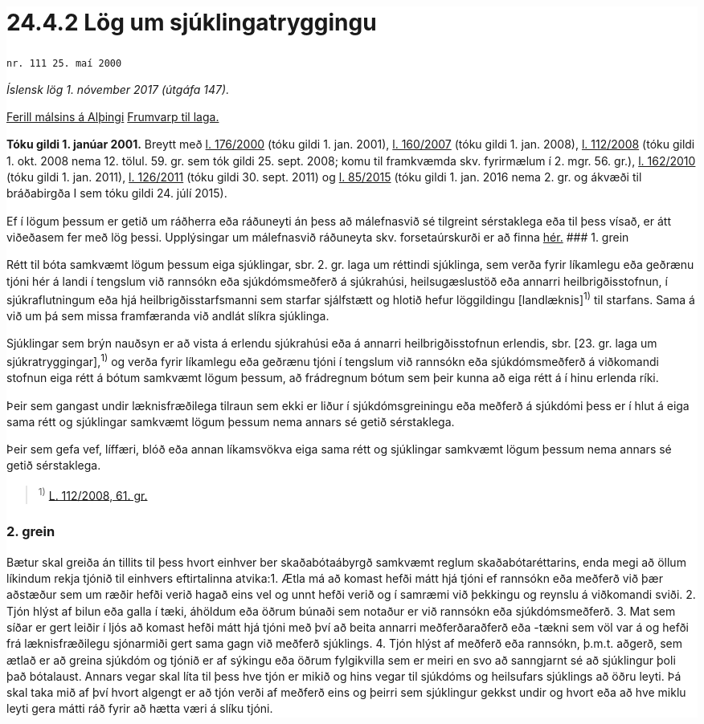 # 24.4.2 Lög um sjúklingatryggingu

`nr. 111 25. maí 2000`

_Íslensk lög 1. nóvember 2017 (útgáfa 147)._

[Ferill málsins á Alþingi](https://www.althingi.is/thingstorf/thingmalalistar-eftir-thingum/ferill/?ltg=125&mnr=535)
[Frumvarp til laga.](https://www.althingi.is/altext/125/s/0836.html)

**Tóku gildi 1. janúar 2001.**
Breytt með
[l. 176/2000](https://althingi.is/altext/stjt/2000.176.html) (tóku gildi 1. jan. 2001),
[l. 160/2007](https://althingi.is/altext/stjt/2007.160.html) (tóku gildi 1. jan. 2008),
[l. 112/2008](https://althingi.is/altext/stjt/2008.112.html) (tóku gildi 1. okt. 2008 nema 12. tölul. 59. gr. sem tók gildi 25. sept. 2008; komu til framkvæmda skv. fyrirmælum í 2. mgr. 56. gr.),
[l. 162/2010](https://althingi.is/altext/stjt/2010.162.html) (tóku gildi 1. jan. 2011),
[l. 126/2011](https://althingi.is/altext/stjt/2011.126.html) (tóku gildi 30. sept. 2011) og
[l. 85/2015](https://althingi.is/altext/stjt/2015.085.html) (tóku gildi 1. jan. 2016 nema 2. gr. og ákvæði til bráðabirgða I sem tóku gildi 24. júlí 2015).

Ef í lögum þessum er getið um ráðherra eða ráðuneyti án þess að málefnasvið sé tilgreint sérstaklega eða til þess vísað, er átt viðeðasem fer með lög þessi. Upplýsingar um málefnasvið ráðuneyta skv. forsetaúrskurði er að finna [hér.](2017015.md) ### 1. grein

Rétt til bóta samkvæmt lögum þessum eiga sjúklingar, sbr. 2. gr. laga um réttindi sjúklinga, sem verða fyrir líkamlegu eða geðrænu tjóni hér á landi í tengslum við rannsókn eða sjúkdómsmeðferð á sjúkrahúsi, heilsugæslustöð eða annarri heilbrigðisstofnun, í sjúkraflutningum eða hjá heilbrigðisstarfsmanni sem starfar sjálfstætt og hlotið hefur löggildingu [landlæknis]<sup>1)</sup> til starfans. Sama á við um þá sem missa framfæranda við andlát slíkra sjúklinga.

Sjúklingar sem brýn nauðsyn er að vista á erlendu sjúkrahúsi eða á annarri heilbrigðisstofnun erlendis, sbr. [23. gr. laga um sjúkratryggingar],<sup>1)</sup> og verða fyrir líkamlegu eða geðrænu tjóni í tengslum við rannsókn eða sjúkdómsmeðferð á viðkomandi stofnun eiga rétt á bótum samkvæmt lögum þessum, að frádregnum bótum sem þeir kunna að eiga rétt á í hinu erlenda ríki.

Þeir sem gangast undir læknisfræðilega tilraun sem ekki er liður í sjúkdómsgreiningu eða meðferð á sjúkdómi þess er í hlut á eiga sama rétt og sjúklingar samkvæmt lögum þessum nema annars sé getið sérstaklega.

Þeir sem gefa vef, líffæri, blóð eða annan líkamsvökva eiga sama rétt og sjúklingar samkvæmt lögum þessum nema annars sé getið sérstaklega.

> <sup>1)</sup> [L. 112/2008, 61. gr.](https://althingi.is/altext/stjt/2008.112.html)

### 2. grein

Bætur skal greiða án tillits til þess hvort einhver ber skaðabótaábyrgð samkvæmt reglum skaðabótaréttarins, enda megi að öllum líkindum rekja tjónið til einhvers eftirtalinna atvika:1. Ætla má að komast hefði mátt hjá tjóni ef rannsókn eða meðferð við þær aðstæður sem um ræðir hefði verið hagað eins vel og unnt hefði verið og í samræmi við þekkingu og reynslu á viðkomandi sviði.
2. Tjón hlýst af bilun eða galla í tæki, áhöldum eða öðrum búnaði sem notaður er við rannsókn eða sjúkdómsmeðferð.
3. Mat sem síðar er gert leiðir í ljós að komast hefði mátt hjá tjóni með því að beita annarri meðferðaraðferð eða -tækni sem völ var á og hefði frá læknisfræðilegu sjónarmiði gert sama gagn við meðferð sjúklings.
4. Tjón hlýst af meðferð eða rannsókn, þ.m.t. aðgerð, sem ætlað er að greina sjúkdóm og tjónið er af sýkingu eða öðrum fylgikvilla sem er meiri en svo að sanngjarnt sé að sjúklingur þoli það bótalaust. Annars vegar skal líta til þess hve tjón er mikið og hins vegar til sjúkdóms og heilsufars sjúklings að öðru leyti. Þá skal taka mið af því hvort algengt er að tjón verði af meðferð eins og þeirri sem sjúklingur gekkst undir og hvort eða að hve miklu leyti gera mátti ráð fyrir að hætta væri á slíku tjóni.

